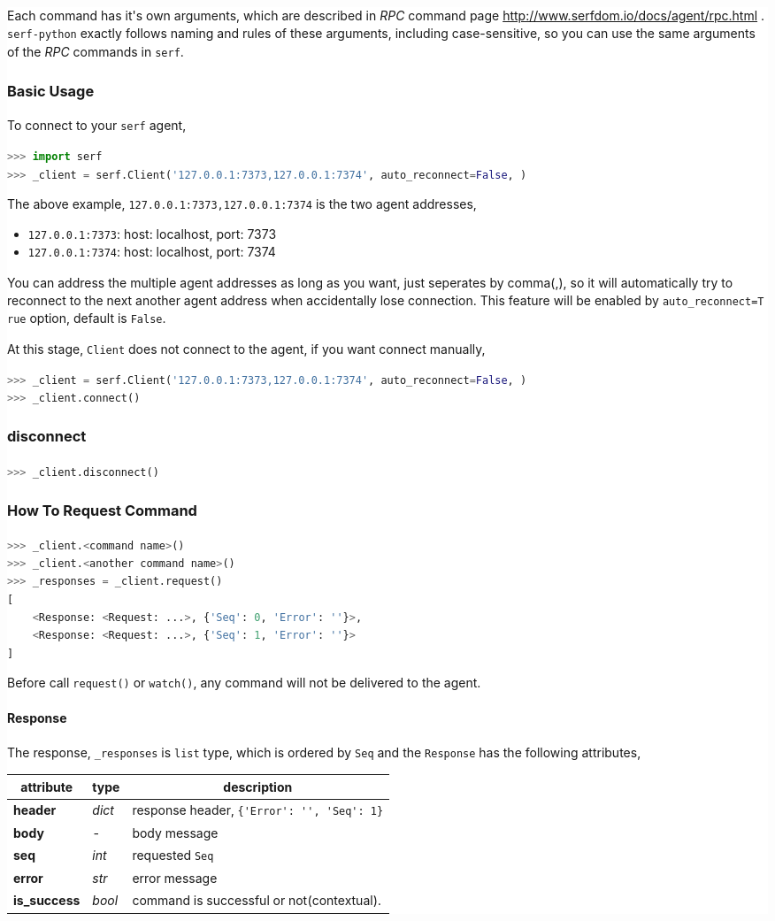 Each command has it's own arguments, which are described in *RPC* command page http://www.serfdom.io/docs/agent/rpc.html . `serf-python` exactly follows naming and rules of these arguments, including case-sensitive, so you can use the same arguments of the *RPC* commands in `serf`.


### Basic Usage

To connect to your `serf` agent,

```python
>>> import serf
>>> _client = serf.Client('127.0.0.1:7373,127.0.0.1:7374', auto_reconnect=False, )
```

The above example, ```127.0.0.1:7373,127.0.0.1:7374``` is the two agent addresses,

* ```127.0.0.1:7373```: host: localhost, port: 7373
* ```127.0.0.1:7374```: host: localhost, port: 7374

You can address the multiple agent addresses as long as you want, just seperates by comma(,), so it will automatically try to reconnect to the next another agent address when accidentally lose connection. This feature will be enabled by `auto_reconnect=True` option, default is `False`.

At this stage, `Client` does not connect to the agent, if you want connect manually,

```python
>>> _client = serf.Client('127.0.0.1:7373,127.0.0.1:7374', auto_reconnect=False, )
>>> _client.connect()
```


### disconnect

```python
>>> _client.disconnect()
```


### How To Request Command

```python
>>> _client.<command name>()
>>> _client.<another command name>()
>>> _responses = _client.request()
[
    <Response: <Request: ...>, {'Seq': 0, 'Error': ''}>,
    <Response: <Request: ...>, {'Seq': 1, 'Error': ''}>
]
```

Before call `request()` or `watch()`, any command will not be delivered to the agent.


#### Response

The response, `_responses` is `list` type, which is ordered by `Seq` and the `Response` has the following attributes,

attribute         | type    | description
---               | ---     | ---
**header**        | *dict*  | response header, ``` {'Error': '', 'Seq': 1} ```
**body**          | -       | body message
**seq**           | *int*   | requested `Seq`
**error**         | *str*   | error message
**is_success**    | *bool*  | command is successful or not(contextual).
